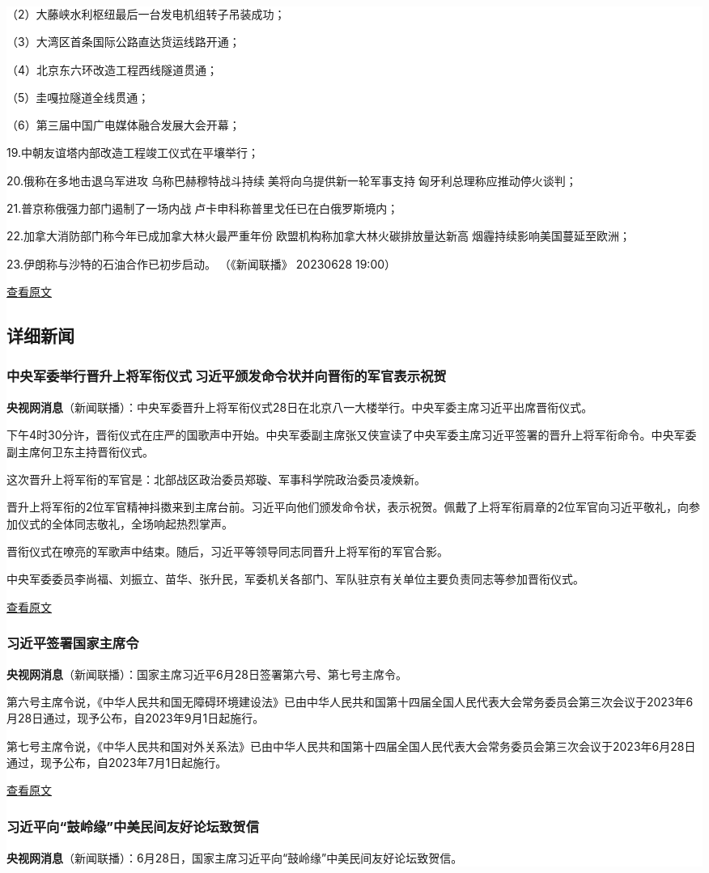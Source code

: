 （2）大藤峡水利枢纽最后一台发电机组转子吊装成功；


（3）大湾区首条国际公路直达货运线路开通；


（4）北京东六环改造工程西线隧道贯通；


（5）圭嘎拉隧道全线贯通；


（6）第三届中国广电媒体融合发展大会开幕；


19.中朝友谊塔内部改造工程竣工仪式在平壤举行；


20.俄称在多地击退乌军进攻 乌称巴赫穆特战斗持续 美将向乌提供新一轮军事支持 匈牙利总理称应推动停火谈判；


21.普京称俄强力部门遏制了一场内战 卢卡申科称普里戈任已在白俄罗斯境内；


22.加拿大消防部门称今年已成加拿大林火最严重年份 欧盟机构称加拿大林火碳排放量达新高 烟霾持续影响美国蔓延至欧洲；


23.伊朗称与沙特的石油合作已初步启动。
（《新闻联播》 20230628 19:00）

[查看原文](https://tv.cctv.com/2023/06/28/VIDEsyruoYHkm3mJ7wEiwlYm230628.shtml)

## 详细新闻

### 中央军委举行晋升上将军衔仪式 习近平颁发命令状并向晋衔的军官表示祝贺

**央视网消息**（新闻联播）：中央军委晋升上将军衔仪式28日在北京八一大楼举行。中央军委主席习近平出席晋衔仪式。

下午4时30分许，晋衔仪式在庄严的国歌声中开始。中央军委副主席张又侠宣读了中央军委主席习近平签署的晋升上将军衔命令。中央军委副主席何卫东主持晋衔仪式。

这次晋升上将军衔的军官是：北部战区政治委员郑璇、军事科学院政治委员凌焕新。

晋升上将军衔的2位军官精神抖擞来到主席台前。习近平向他们颁发命令状，表示祝贺。佩戴了上将军衔肩章的2位军官向习近平敬礼，向参加仪式的全体同志敬礼，全场响起热烈掌声。

晋衔仪式在嘹亮的军歌声中结束。随后，习近平等领导同志同晋升上将军衔的军官合影。

中央军委委员李尚福、刘振立、苗华、张升民，军委机关各部门、军队驻京有关单位主要负责同志等参加晋衔仪式。


[查看原文](https://tv.cctv.com/2023/06/28/VIDEliZn06q5WYQ5MFlL4VsK230628.shtml)

### 习近平签署国家主席令

**央视网消息**（新闻联播）：国家主席习近平6月28日签署第六号、第七号主席令。

第六号主席令说，《中华人民共和国无障碍环境建设法》已由中华人民共和国第十四届全国人民代表大会常务委员会第三次会议于2023年6月28日通过，现予公布，自2023年9月1日起施行。

第七号主席令说，《中华人民共和国对外关系法》已由中华人民共和国第十四届全国人民代表大会常务委员会第三次会议于2023年6月28日通过，现予公布，自2023年7月1日起施行。


[查看原文](https://tv.cctv.com/2023/06/28/VIDEjoedYg5xDU34LtFjwU6C230628.shtml)

### 习近平向“鼓岭缘”中美民间友好论坛致贺信

**央视网消息**（新闻联播）：6月28日，国家主席习近平向“鼓岭缘”中美民间友好论坛致贺信。

